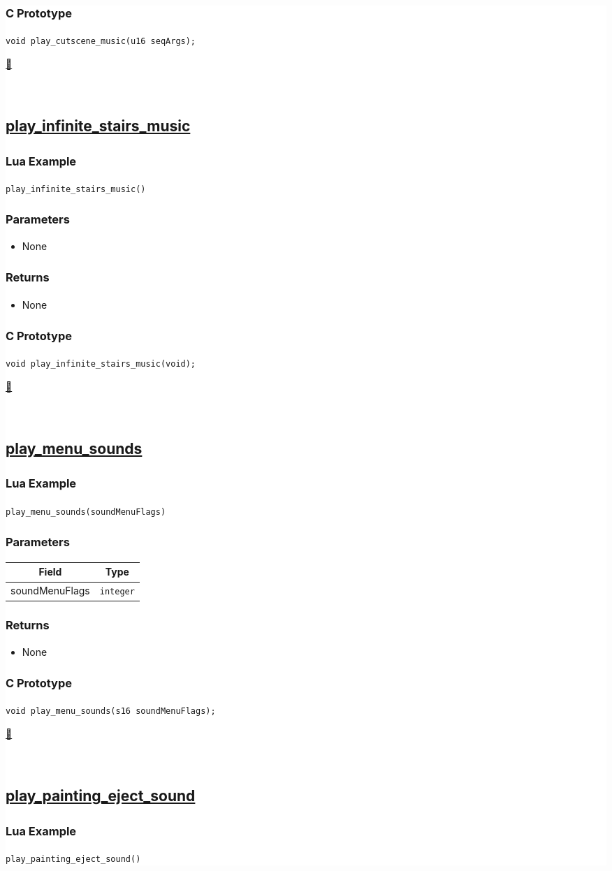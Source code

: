 ### C Prototype
`void play_cutscene_music(u16 seqArgs);`

[:arrow_up_small:](#)

<br />

## [play_infinite_stairs_music](#play_infinite_stairs_music)

### Lua Example
`play_infinite_stairs_music()`

### Parameters
- None

### Returns
- None

### C Prototype
`void play_infinite_stairs_music(void);`

[:arrow_up_small:](#)

<br />

## [play_menu_sounds](#play_menu_sounds)

### Lua Example
`play_menu_sounds(soundMenuFlags)`

### Parameters
| Field | Type |
| ----- | ---- |
| soundMenuFlags | `integer` |

### Returns
- None

### C Prototype
`void play_menu_sounds(s16 soundMenuFlags);`

[:arrow_up_small:](#)

<br />

## [play_painting_eject_sound](#play_painting_eject_sound)

### Lua Example
`play_painting_eject_sound()`
